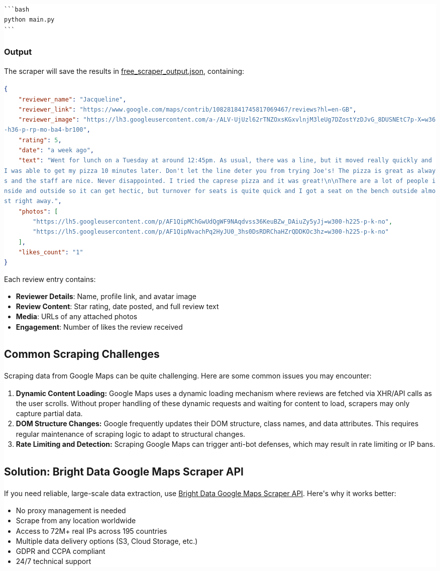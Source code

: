     ```bash
    python main.py
    ```
### Output
The scraper will save the results in [free_scraper_output.json](https://github.com/luminati-io/Google-Maps-Scraper/blob/main/sample_data/free_scraper_output.json), containing:
```json
{
    "reviewer_name": "Jacqueline",
    "reviewer_link": "https://www.google.com/maps/contrib/108281841745817069467/reviews?hl=en-GB",
    "reviewer_image": "https://lh3.googleusercontent.com/a-/ALV-UjUzl62rTNZOxsKGxvlnjM3leUg7DZostYzDJvG_8DUSNEtC7p-X=w36-h36-p-rp-mo-ba4-br100",
    "rating": 5,
    "date": "a week ago",
    "text": "Went for lunch on a Tuesday at around 12:45pm. As usual, there was a line, but it moved really quickly and I was able to get my pizza 10 minutes later. Don't let the line deter you from trying Joe's! The pizza is great as always and the staff are nice. Never disappointed. I tried the caprese pizza and it was great!\n\nThere are a lot of people inside and outside so it can get hectic, but turnover for seats is quite quick and I got a seat on the bench outside almost right away.",
    "photos": [
        "https://lh5.googleusercontent.com/p/AF1QipMChGwUdQgWF9NAqdvss36KeuBZw_DAiuZy5yJj=w300-h225-p-k-no",
        "https://lh5.googleusercontent.com/p/AF1QipNvachPq2HyJU0_3hs0DsRDRChaHZrQDDKOc3hz=w300-h225-p-k-no"
    ],
    "likes_count": "1"
}
```

Each review entry contains:
- **Reviewer Details**: Name, profile link, and avatar image
- **Review Content**: Star rating, date posted, and full review text
- **Media**: URLs of any attached photos
- **Engagement**: Number of likes the review received

## Common Scraping Challenges
Scraping data from Google Maps can be quite challenging. Here are some common issues you may encounter:
1. **Dynamic Content Loading:** Google Maps uses a dynamic loading mechanism where reviews are fetched via XHR/API calls as the user scrolls. Without proper handling of these dynamic requests and waiting for content to load, scrapers may only capture partial data.
2. **DOM Structure Changes:** Google frequently updates their DOM structure, class names, and data attributes. This requires regular maintenance of scraping logic to adapt to structural changes.
3. **Rate Limiting and Detection:** Scraping Google Maps can trigger anti-bot defenses, which may result in rate limiting or IP bans. 

## Solution: Bright Data Google Maps Scraper API
If you need reliable, large-scale data extraction, use [Bright Data Google Maps Scraper API](https://brightdata.com/products/serp-api/google-search/maps). Here's why it works better:
- No proxy management is needed
- Scrape from any location worldwide
- Access to 72M+ real IPs across 195 countries
- Multiple data delivery options (S3, Cloud Storage, etc.)
- GDPR and CCPA compliant
- 24/7 technical support
